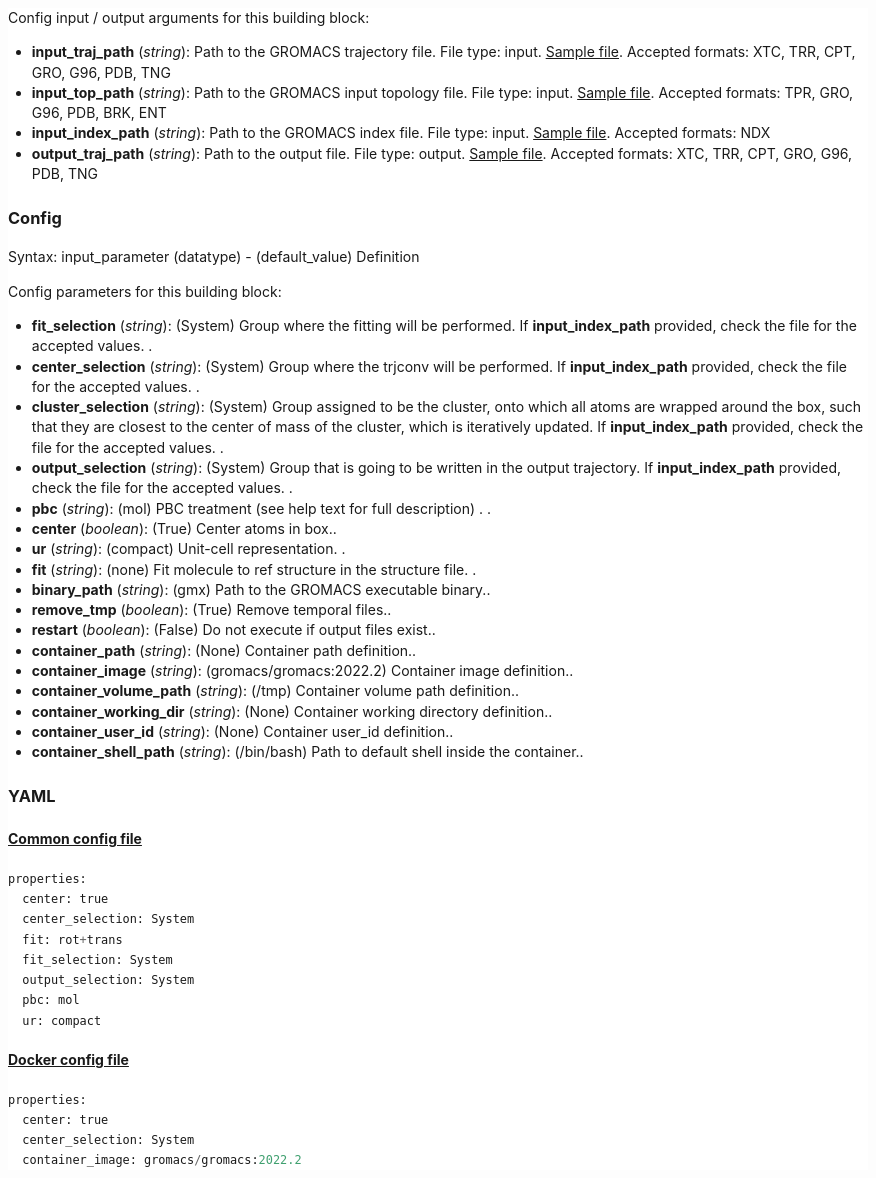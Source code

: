 Config input / output arguments for this building block:
* **input_traj_path** (*string*): Path to the GROMACS trajectory file. File type: input. [Sample file](https://github.com/bioexcel/biobb_analysis/raw/master/biobb_analysis/test/data/gromacs/trajectory.trr). Accepted formats: XTC, TRR, CPT, GRO, G96, PDB, TNG
* **input_top_path** (*string*): Path to the GROMACS input topology file. File type: input. [Sample file](https://github.com/bioexcel/biobb_analysis/raw/master/biobb_analysis/test/data/gromacs/topology.tpr). Accepted formats: TPR, GRO, G96, PDB, BRK, ENT
* **input_index_path** (*string*): Path to the GROMACS index file. File type: input. [Sample file](https://github.com/bioexcel/biobb_analysis/raw/master/biobb_analysis/test/data/gromacs/index.ndx). Accepted formats: NDX
* **output_traj_path** (*string*): Path to the output file. File type: output. [Sample file](https://github.com/bioexcel/biobb_analysis/raw/master/biobb_analysis/test/reference/gromacs/ref_image.xtc). Accepted formats: XTC, TRR, CPT, GRO, G96, PDB, TNG
### Config
Syntax: input_parameter (datatype) - (default_value) Definition

Config parameters for this building block:
* **fit_selection** (*string*): (System) Group where the fitting will be performed. If **input_index_path** provided, check the file for the accepted values. .
* **center_selection** (*string*): (System) Group where the trjconv will be performed. If **input_index_path** provided, check the file for the accepted values. .
* **cluster_selection** (*string*): (System) Group assigned to be the cluster, onto which all atoms are wrapped around the box, such that they are closest to the center of mass of the cluster, which is iteratively updated. If **input_index_path** provided, check the file for the accepted values. .
* **output_selection** (*string*): (System) Group that is going to be written in the output trajectory. If **input_index_path** provided, check the file for the accepted values. .
* **pbc** (*string*): (mol) PBC treatment (see help text for full description) . .
* **center** (*boolean*): (True) Center atoms in box..
* **ur** (*string*): (compact) Unit-cell representation. .
* **fit** (*string*): (none) Fit molecule to ref structure in the structure file. .
* **binary_path** (*string*): (gmx) Path to the GROMACS executable binary..
* **remove_tmp** (*boolean*): (True) Remove temporal files..
* **restart** (*boolean*): (False) Do not execute if output files exist..
* **container_path** (*string*): (None) Container path definition..
* **container_image** (*string*): (gromacs/gromacs:2022.2) Container image definition..
* **container_volume_path** (*string*): (/tmp) Container volume path definition..
* **container_working_dir** (*string*): (None) Container working directory definition..
* **container_user_id** (*string*): (None) Container user_id definition..
* **container_shell_path** (*string*): (/bin/bash) Path to default shell inside the container..
### YAML
#### [Common config file](https://github.com/bioexcel/biobb_analysis/blob/master/biobb_analysis/test/data/config/config_gmx_image.yml)
```python
properties:
  center: true
  center_selection: System
  fit: rot+trans
  fit_selection: System
  output_selection: System
  pbc: mol
  ur: compact

```
#### [Docker config file](https://github.com/bioexcel/biobb_analysis/blob/master/biobb_analysis/test/data/config/config_gmx_image_docker.yml)
```python
properties:
  center: true
  center_selection: System
  container_image: gromacs/gromacs:2022.2
```